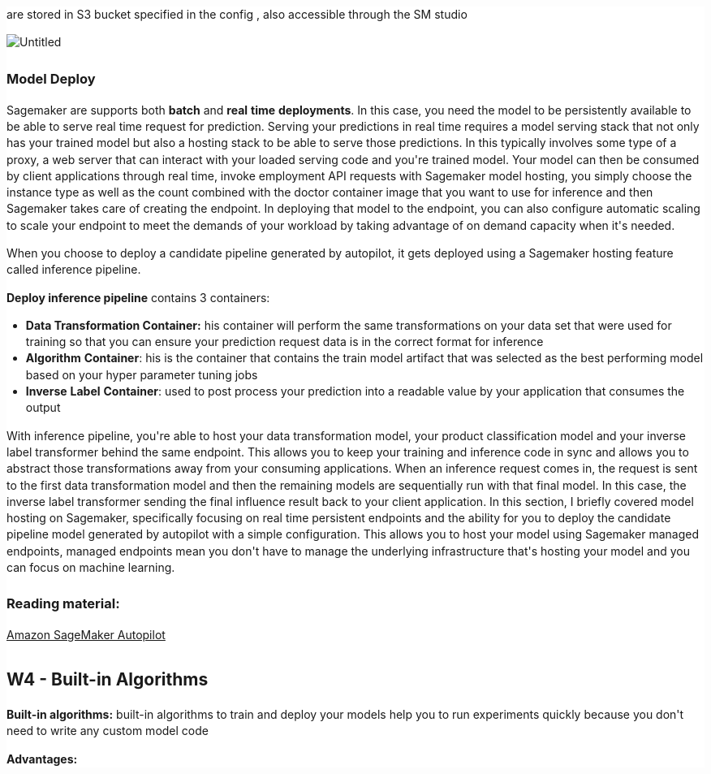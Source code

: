 are stored in S3 bucket specified in the config , also accessible through the SM studio

![Untitled](C1%20%E2%86%92%20Analy%20c5070/Untitled%2011.png)

### Model Deploy

Sagemaker are supports both **batch** and **real** **time** **deployments**. In this case, you need the model to be persistently available to be able to serve real time request for prediction. Serving your predictions in real time requires a model serving stack that not only has your trained model but also a hosting stack to be able to serve those predictions. In this typically involves some type of a proxy, a web server that can interact with your loaded serving code and you're trained model. Your model can then be consumed by client applications through real time, invoke employment API requests with Sagemaker model hosting, you simply choose the instance type as well as the count combined with the doctor container image that you want to use for inference and then Sagemaker takes care of creating the endpoint. In deploying that model to the endpoint, you can also configure automatic scaling to scale your endpoint to meet the demands of your workload by taking advantage of on demand capacity when it's needed.

When you choose to deploy a candidate pipeline generated by autopilot, it gets deployed using a Sagemaker hosting feature called inference pipeline. 

**Deploy inference pipeline** contains 3 containers:

- **Data Transformation Container:** his container will perform the same transformations on your data set that were used for training so that you can ensure your prediction request data is in the correct format for inference
- **Algorithm** **Container**: his is the container that contains the train model artifact that was selected as the best performing model based on your hyper parameter tuning jobs
- **Inverse** **Label** **Container**: used to post process your prediction into a readable value by your application that consumes the output

With inference pipeline, you're able to host your data transformation model, your product classification model and your inverse label transformer behind the same endpoint. This allows you to keep your training and inference code in sync and allows you to abstract those transformations away from your consuming applications. When an inference request comes in, the request is sent to the first data transformation model and then the remaining models are sequentially run with that final model. In this case, the inverse label transformer sending the final influence result back to your client application. In this section, I briefly covered model hosting on Sagemaker, specifically focusing on real time persistent endpoints and the ability for you to deploy the candidate pipeline model generated by autopilot with a simple configuration. This allows you to host your model using Sagemaker managed endpoints, managed endpoints mean you don't have to manage the underlying infrastructure that's hosting your model and you can focus on machine learning.

### Reading material:

[Amazon SageMaker Autopilot](https://aws.amazon.com/sagemaker/autopilot/)

## W**4 - Built-in Algorithms**

**Built-in algorithms:** built-in algorithms to train and deploy your models help you to run experiments quickly because you don't need to write any custom model code

**Advantages:**
